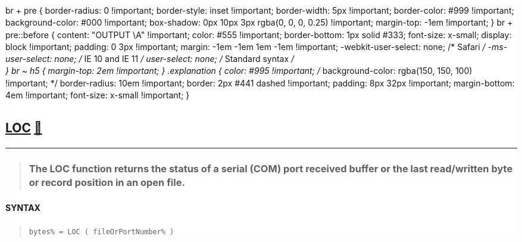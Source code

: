 br + pre {
    border-radius: 0 !important;
    border-style: inset !important;
    border-width: 5px !important;
    border-color: #999 !important;
    background-color: #000 !important;
    box-shadow: 0px 10px 3px rgba(0, 0, 0, 0.25) !important;
    margin-top: -1em !important;
}
br + pre::before {
    content: "OUTPUT \A" !important;
    color: #555 !important;
    border-bottom: 1px solid #333;
    font-size: x-small;
    display: block !important;
    padding: 0 3px !important;
    margin: -1em -1em 1em -1em !important;
    -webkit-user-select: none; /* Safari */
    -ms-user-select: none; /* IE 10 and IE 11 */
    user-select: none; /* Standard syntax */    
}
br ~ h5 {
    margin-top: 2em !important;
}
.explanation {
    color: #995 !important;
    /* background-color: rgba(150, 150, 100) !important; */
    border-radius: 10em !important;
    border: 2px #441 dashed !important;
    padding: 8px 32px !important;
    margin-bottom: 4em !important;
    font-size: x-small !important;
}
</style>


## [LOC](LOC.md) [📖](https://qb64phoenix.com/qb64wiki/index.php/LOC)
---
<blockquote>

### The LOC function returns the status of a serial (COM) port received buffer or the last read/written byte or record position in an open file.

</blockquote>

#### SYNTAX

<blockquote>

`bytes% = LOC ( fileOrPortNumber% )`
